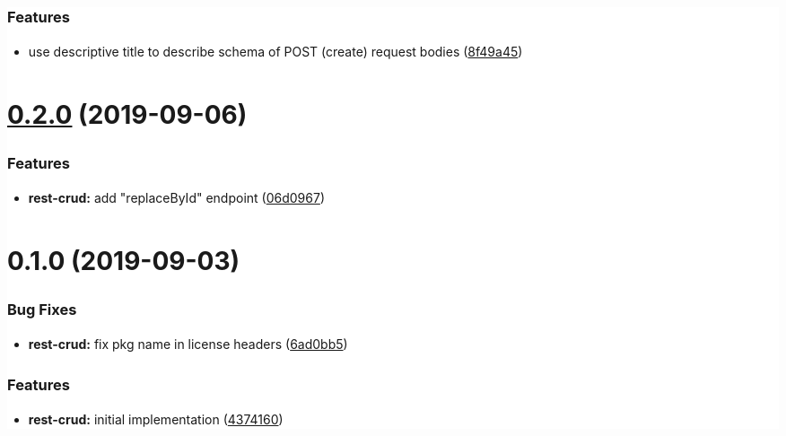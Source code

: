 ### Features

- use descriptive title to describe schema of POST (create) request bodies
  ([8f49a45](https://github.com/loopbackio/loopback-next/commit/8f49a45))

# [0.2.0](https://github.com/loopbackio/loopback-next/compare/@loopback/rest-crud@0.1.0...@loopback/rest-crud@0.2.0) (2019-09-06)

### Features

- **rest-crud:** add "replaceById" endpoint
  ([06d0967](https://github.com/loopbackio/loopback-next/commit/06d0967))

# 0.1.0 (2019-09-03)

### Bug Fixes

- **rest-crud:** fix pkg name in license headers
  ([6ad0bb5](https://github.com/loopbackio/loopback-next/commit/6ad0bb5))

### Features

- **rest-crud:** initial implementation
  ([4374160](https://github.com/loopbackio/loopback-next/commit/4374160))

